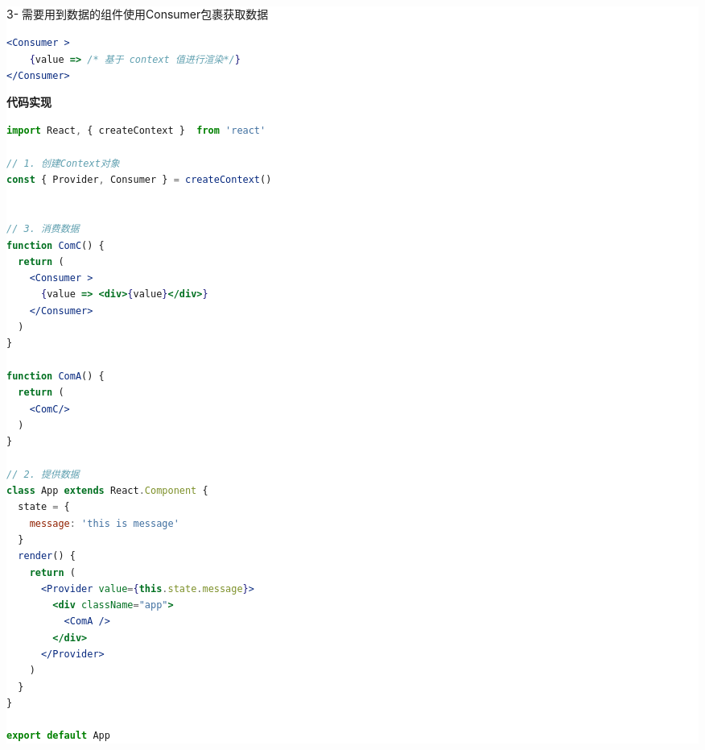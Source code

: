  

3- 需要用到数据的组件使用Consumer包裹获取数据 

```jsx
<Consumer >
    {value => /* 基于 context 值进行渲染*/}
</Consumer>
```

 

**代码实现**

```jsx
import React, { createContext }  from 'react'

// 1. 创建Context对象 
const { Provider, Consumer } = createContext()


// 3. 消费数据
function ComC() {
  return (
    <Consumer >
      {value => <div>{value}</div>}
    </Consumer>
  )
}

function ComA() {
  return (
    <ComC/>
  )
}

// 2. 提供数据
class App extends React.Component {
  state = {
    message: 'this is message'
  }
  render() {
    return (
      <Provider value={this.state.message}>
        <div className="app">
          <ComA />
        </div>
      </Provider>
    )
  }
}

export default App
```